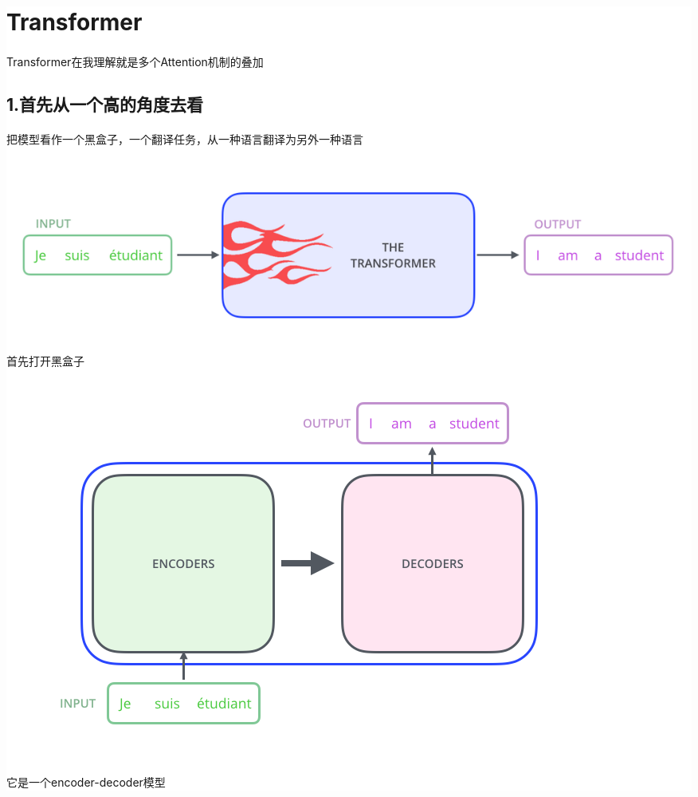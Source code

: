 # Transformer

Transformer在我理解就是多个Attention机制的叠加

## 1.首先从一个高的角度去看

把模型看作一个黑盒子，一个翻译任务，从一种语言翻译为另外一种语言

![img](pic/the_transformer_3.png)

首先打开黑盒子

![img](pic/The_transformer_encoders_decoders.png)

它是一个encoder-decoder模型
